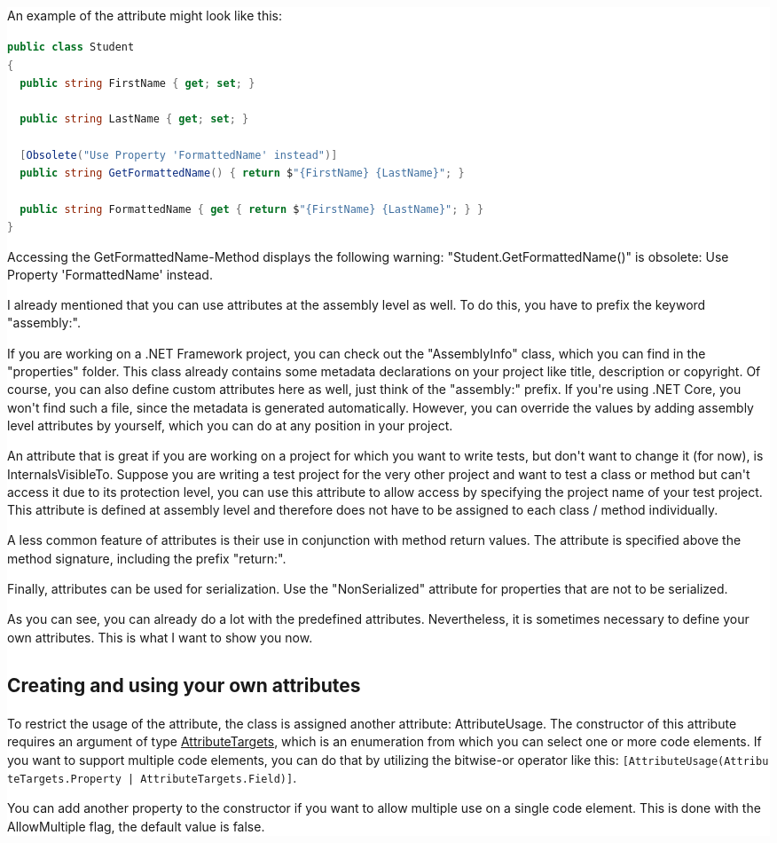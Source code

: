 An example of the attribute might look like this: 


```csharp 
public class Student
{ 
  public string FirstName { get; set; } 

  public string LastName { get; set; } 

  [Obsolete("Use Property 'FormattedName' instead")] 
  public string GetFormattedName() { return $"{FirstName} {LastName}"; }

  public string FormattedName { get { return $"{FirstName} {LastName}"; } } 
} 
```

Accessing the GetFormattedName-Method displays the following warning: "Student.GetFormattedName()" is obsolete: Use Property 'FormattedName' instead.

I already mentioned that you can use attributes at the assembly level as well. To do this, you have to prefix the keyword "assembly:".

If you are working on a .NET Framework project, you can check out the "AssemblyInfo" class, which you can find in the "properties" folder. This class already contains some metadata declarations on your project like title, description or copyright. Of course, you can also define custom attributes here as well, just think of the "assembly:" prefix. If you're using .NET Core, you won't find such a file, since the metadata is generated automatically. However, you can override the values by adding assembly level attributes by yourself, which you can do at any position in your project. 

An attribute that is great if you are working on a project for which you want to write tests, but don't want to change it (for now), is InternalsVisibleTo. Suppose you are writing a test project for the very other project and want to test a class or method but can't access it due to its protection level, you can use this attribute to allow access by specifying the project name of your test project. This attribute is defined at assembly level and therefore does not have to be assigned to each class / method individually.

A less common feature of attributes is their use in conjunction with method return values. The attribute is specified above the method signature, including the prefix "return:".

Finally, attributes can be used for serialization. Use the "NonSerialized" attribute for properties that are not to be serialized. 

As you can see, you can already do a lot with the predefined attributes. Nevertheless, it is sometimes necessary to define your own attributes. This is what I want to show you now.

## Creating and using your own attributes

To restrict the usage of the attribute, the class is assigned another attribute: AttributeUsage. The constructor of this attribute requires an argument of type [AttributeTargets](https://docs.microsoft.com/de-de/dotnet/api/system.attributetargets?view=netframework-4.7.2), which is an enumeration from which you can select one or more code elements. If you want to support multiple code elements, you can do that by utilizing the bitwise-or operator like this: `[AttributeUsage(AttributeTargets.Property | AttributeTargets.Field)]`.

You can add another property to the constructor if you want to allow multiple use on a single code element. This is done with the AllowMultiple flag, the default value is false.
